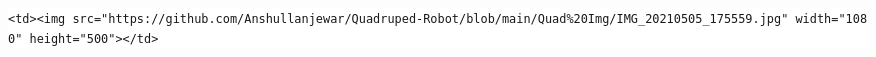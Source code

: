     <td><img src="https://github.com/Anshullanjewar/Quadruped-Robot/blob/main/Quad%20Img/IMG_20210505_175559.jpg" width="1080" height="500"></td>